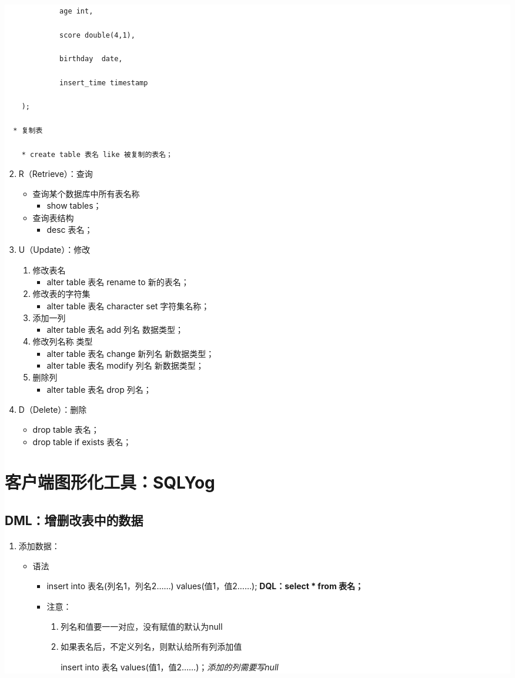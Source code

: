         ​         age int,

        ​         score double(4,1),

        ​         birthday	date,

        ​         insert_time timestamp

        );

      * 复制表

        * create table 表名 like 被复制的表名；

   2. R（Retrieve）：查询

      * 查询某个数据库中所有表名称
        * show tables；
      * 查询表结构
        * desc 表名；

   3. U（Update）：修改

      1. 修改表名
         * alter table 表名 rename to 新的表名；
      2. 修改表的字符集
         * alter table 表名 character set 字符集名称；
      3. 添加一列
         * alter table 表名 add 列名 数据类型；
      4. 修改列名称 类型
         * alter table 表名 change 新列名 新数据类型；
         * alter table 表名 modify 列名 新数据类型；
      5. 删除列
         * alter table 表名 drop 列名；

   4. D（Delete）：删除

      * drop table 表名；
      * drop table if exists 表名；

# 客户端图形化工具：SQLYog

## DML：增删改表中的数据

1. 添加数据：

   * 语法

     * insert into 表名(列名1，列名2……) values(值1，值2……);     **DQL：select * from 表名；**

     * 注意：

       1. 列名和值要一一对应，没有赋值的默认为null

       2. 如果表名后，不定义列名，则默认给所有列添加值

          insert into 表名 values(值1，值2……)；*添加的列需要写null*
